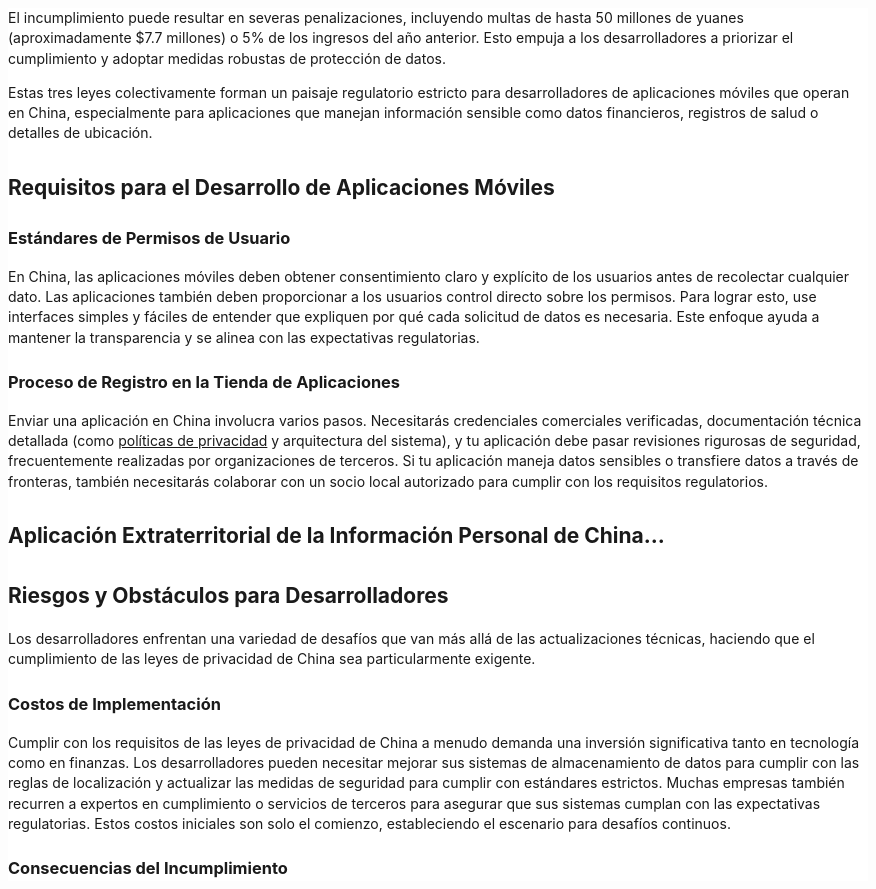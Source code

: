 El incumplimiento puede resultar en severas penalizaciones, incluyendo multas de hasta 50 millones de yuanes (aproximadamente $7.7 millones) o 5% de los ingresos del año anterior. Esto empuja a los desarrolladores a priorizar el cumplimiento y adoptar medidas robustas de protección de datos.

Estas tres leyes colectivamente forman un paisaje regulatorio estricto para desarrolladores de aplicaciones móviles que operan en China, especialmente para aplicaciones que manejan información sensible como datos financieros, registros de salud o detalles de ubicación.

## Requisitos para el Desarrollo de Aplicaciones Móviles

### Estándares de Permisos de Usuario

En China, las aplicaciones móviles deben obtener consentimiento claro y explícito de los usuarios antes de recolectar cualquier dato. Las aplicaciones también deben proporcionar a los usuarios control directo sobre los permisos. Para lograr esto, use interfaces simples y fáciles de entender que expliquen por qué cada solicitud de datos es necesaria. Este enfoque ayuda a mantener la transparencia y se alinea con las expectativas regulatorias.

### Proceso de Registro en la Tienda de Aplicaciones

Enviar una aplicación en China involucra varios pasos. Necesitarás credenciales comerciales verificadas, documentación técnica detallada (como [políticas de privacidad](https://capgo.app/dp/) y arquitectura del sistema), y tu aplicación debe pasar revisiones rigurosas de seguridad, frecuentemente realizadas por organizaciones de terceros. Si tu aplicación maneja datos sensibles o transfiere datos a través de fronteras, también necesitarás colaborar con un socio local autorizado para cumplir con los requisitos regulatorios.

## Aplicación Extraterritorial de la Información Personal de China...

<iframe src="https://www.youtube.com/embed/dh-CT5TDrFc" title="YouTube video player" frameborder="0" allow="accelerometer; autoplay; clipboard-write; encrypted-media; gyroscope; picture-in-picture; web-share" referrerpolicy="strict-origin-when-cross-origin" style="width: 100%; height: 500px;" allowfullscreen></iframe>

## Riesgos y Obstáculos para Desarrolladores

Los desarrolladores enfrentan una variedad de desafíos que van más allá de las actualizaciones técnicas, haciendo que el cumplimiento de las leyes de privacidad de China sea particularmente exigente.

### Costos de Implementación

Cumplir con los requisitos de las leyes de privacidad de China a menudo demanda una inversión significativa tanto en tecnología como en finanzas. Los desarrolladores pueden necesitar mejorar sus sistemas de almacenamiento de datos para cumplir con las reglas de localización y actualizar las medidas de seguridad para cumplir con estándares estrictos. Muchas empresas también recurren a expertos en cumplimiento o servicios de terceros para asegurar que sus sistemas cumplan con las expectativas regulatorias. Estos costos iniciales son solo el comienzo, estableciendo el escenario para desafíos continuos.

### Consecuencias del Incumplimiento
